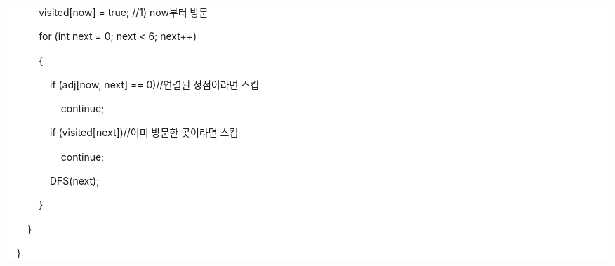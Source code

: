             visited[now] = true; //1) now부터 방문

            for (int next = 0; next < 6; next++)

            {

                if (adj[now, next] == 0)//연결된 정점이라면 스킵

                    continue;

                if (visited[next])//이미 방문한 곳이라면 스킵

                    continue;

                DFS(next);

            }

        }

    }